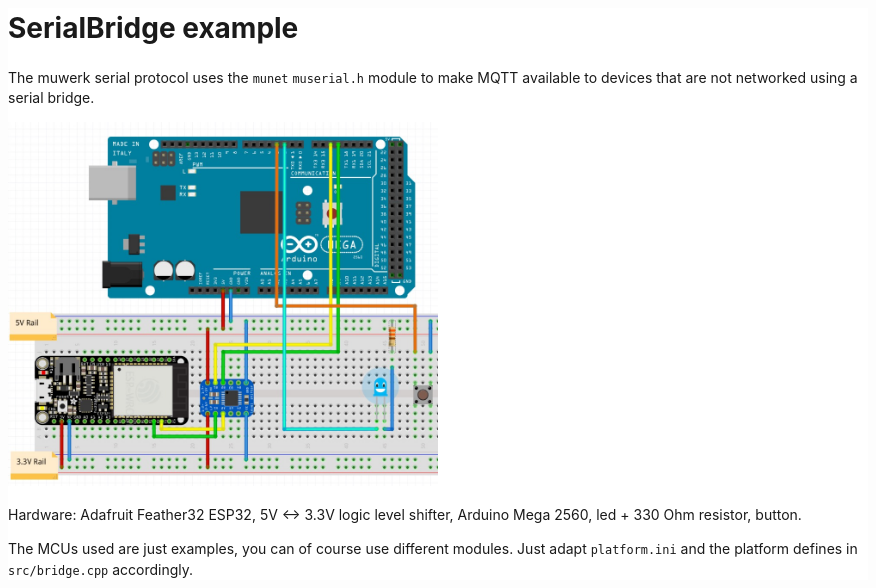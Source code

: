 SerialBridge example
====================

The muwerk serial protocol uses the `munet` `muserial.h` module to make MQTT available to devices that are
not networked using a serial bridge.

<img src="https://github.com/muwerk/examples/blob/master/Resources/SerialBridge.jpg" width="50%" height="30%">

Hardware: Adafruit Feather32 ESP32, 5V <-> 3.3V logic level shifter, Arduino Mega 2560, led + 330 Ohm resistor, 
button.

The MCUs used are just examples, you can of course use different modules. Just adapt `platform.ini` and the
platform defines in `src/bridge.cpp` accordingly.
